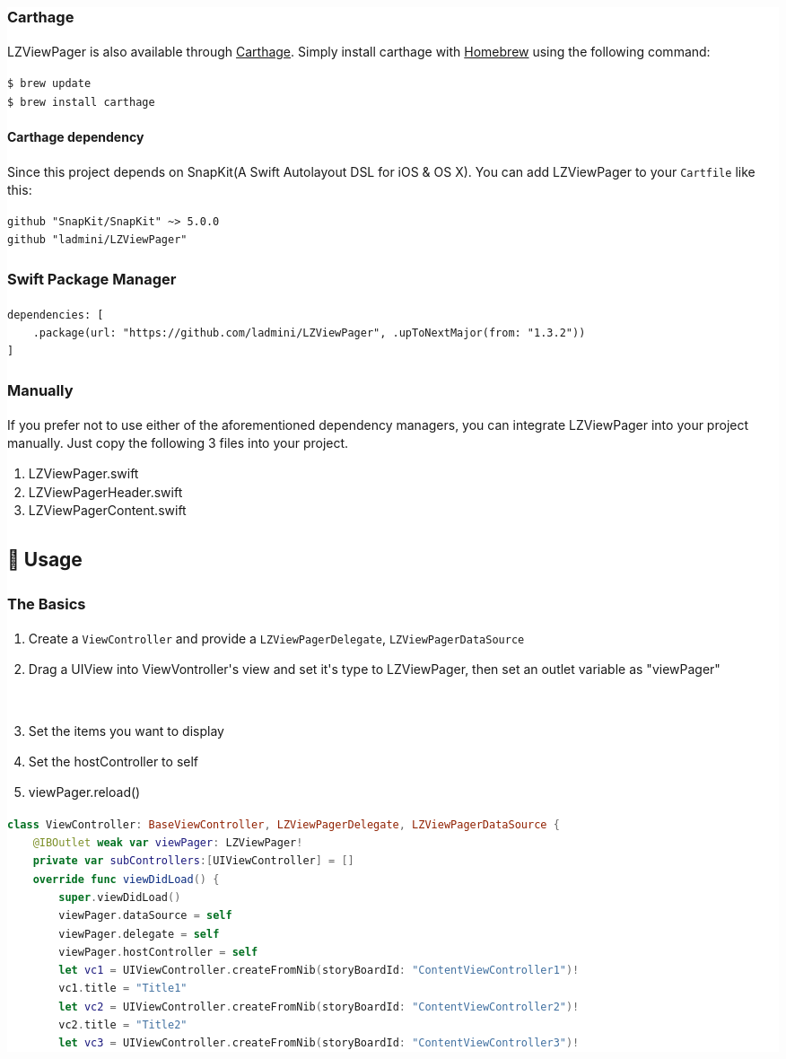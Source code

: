
### Carthage
LZViewPager is also available through [Carthage](https://github.com/Carthage/Carthage). Simply install carthage with [Homebrew](http://brew.sh/) using the following command:

```bash
$ brew update
$ brew install carthage
```

#### Carthage dependency
Since this project depends on SnapKit(A Swift Autolayout DSL for iOS & OS X). You can add LZViewPager to your `Cartfile` like this:

```ogdl
github "SnapKit/SnapKit" ~> 5.0.0
github "ladmini/LZViewPager"
```


### Swift Package Manager
```ogdl
dependencies: [
    .package(url: "https://github.com/ladmini/LZViewPager", .upToNextMajor(from: "1.3.2"))
]
```

### Manually
If you prefer not to use either of the aforementioned dependency managers, you can integrate LZViewPager into your project manually. Just copy the following 3 files into your project.

1) LZViewPager.swift
2) LZViewPagerHeader.swift
3) LZViewPagerContent.swift

## 🚀 Usage

### The Basics

1) Create a `ViewController` and provide a `LZViewPagerDelegate`, `LZViewPagerDataSource` 

2) Drag a UIView into ViewVontroller's view and set it's type to LZViewPager, then set an outlet variable as "viewPager"

<p align="center">
    <img src="webimages/screenshot2.png" width="300" alt=""/>
</p>

3) Set the items you want to display

4) Set the hostController to self

5) viewPager.reload()

```swift
class ViewController: BaseViewController, LZViewPagerDelegate, LZViewPagerDataSource {
    @IBOutlet weak var viewPager: LZViewPager!
    private var subControllers:[UIViewController] = []
    override func viewDidLoad() {
        super.viewDidLoad()
        viewPager.dataSource = self
        viewPager.delegate = self
        viewPager.hostController = self
        let vc1 = UIViewController.createFromNib(storyBoardId: "ContentViewController1")!
        vc1.title = "Title1"
        let vc2 = UIViewController.createFromNib(storyBoardId: "ContentViewController2")!
        vc2.title = "Title2"
        let vc3 = UIViewController.createFromNib(storyBoardId: "ContentViewController3")!
```